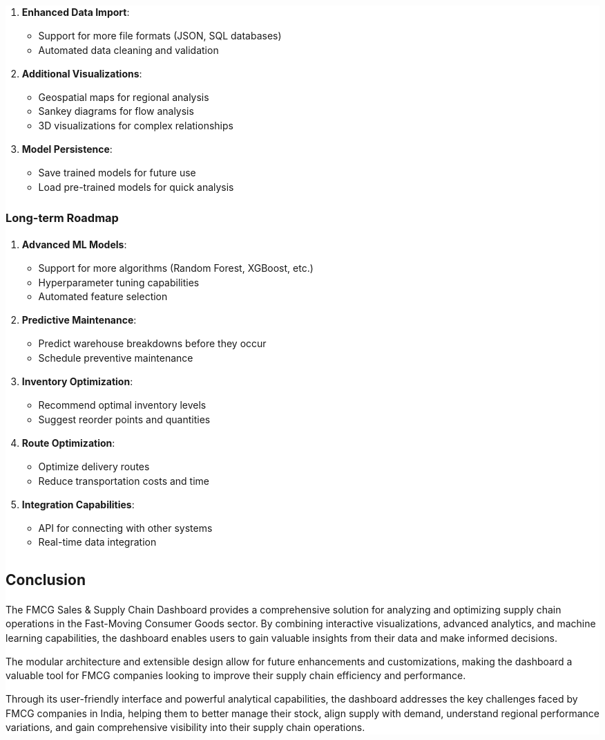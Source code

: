 1. **Enhanced Data Import**:
   - Support for more file formats (JSON, SQL databases)
   - Automated data cleaning and validation

2. **Additional Visualizations**:
   - Geospatial maps for regional analysis
   - Sankey diagrams for flow analysis
   - 3D visualizations for complex relationships

3. **Model Persistence**:
   - Save trained models for future use
   - Load pre-trained models for quick analysis

### Long-term Roadmap

1. **Advanced ML Models**:
   - Support for more algorithms (Random Forest, XGBoost, etc.)
   - Hyperparameter tuning capabilities
   - Automated feature selection

2. **Predictive Maintenance**:
   - Predict warehouse breakdowns before they occur
   - Schedule preventive maintenance

3. **Inventory Optimization**:
   - Recommend optimal inventory levels
   - Suggest reorder points and quantities

4. **Route Optimization**:
   - Optimize delivery routes
   - Reduce transportation costs and time

5. **Integration Capabilities**:
   - API for connecting with other systems
   - Real-time data integration

## Conclusion

The FMCG Sales & Supply Chain Dashboard provides a comprehensive solution for analyzing and optimizing supply chain operations in the Fast-Moving Consumer Goods sector. By combining interactive visualizations, advanced analytics, and machine learning capabilities, the dashboard enables users to gain valuable insights from their data and make informed decisions.

The modular architecture and extensible design allow for future enhancements and customizations, making the dashboard a valuable tool for FMCG companies looking to improve their supply chain efficiency and performance.

Through its user-friendly interface and powerful analytical capabilities, the dashboard addresses the key challenges faced by FMCG companies in India, helping them to better manage their stock, align supply with demand, understand regional performance variations, and gain comprehensive visibility into their supply chain operations.
